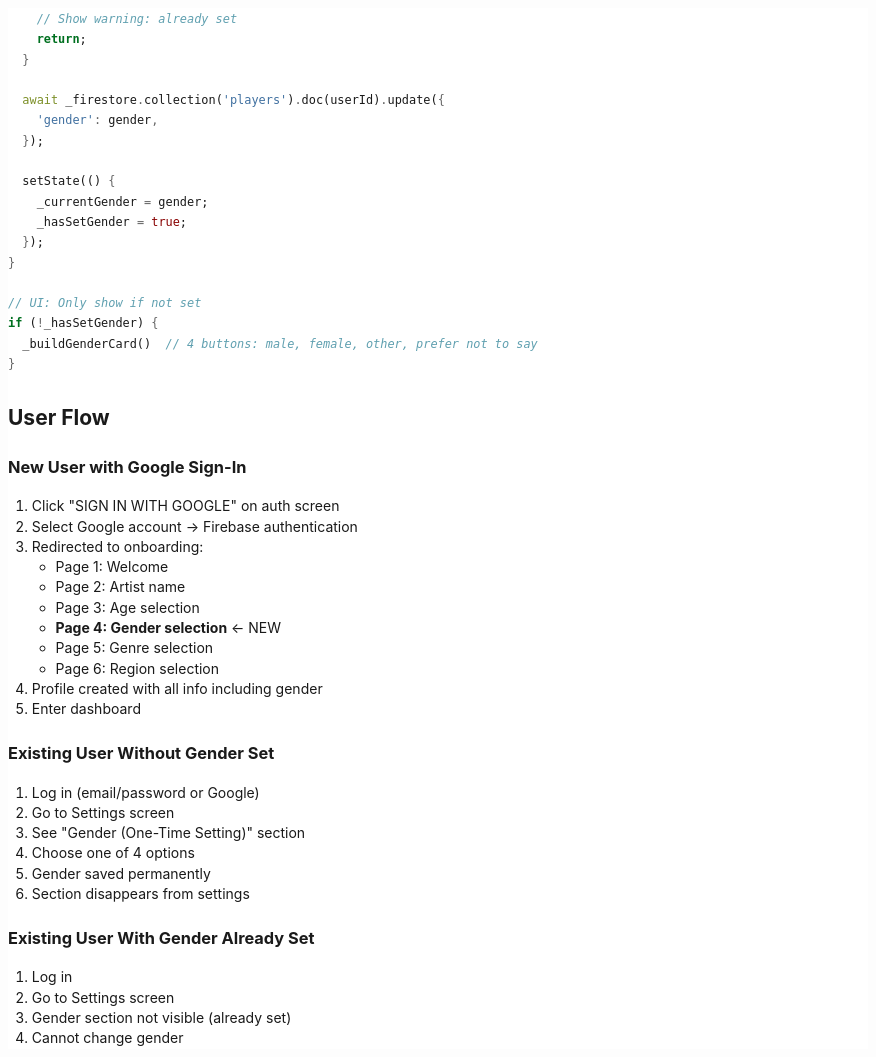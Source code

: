 ```dart
    // Show warning: already set
    return;
  }
  
  await _firestore.collection('players').doc(userId).update({
    'gender': gender,
  });
  
  setState(() {
    _currentGender = gender;
    _hasSetGender = true;
  });
}

// UI: Only show if not set
if (!_hasSetGender) {
  _buildGenderCard()  // 4 buttons: male, female, other, prefer not to say
}
```

## User Flow

### New User with Google Sign-In
1. Click "SIGN IN WITH GOOGLE" on auth screen
2. Select Google account → Firebase authentication
3. Redirected to onboarding:
   - Page 1: Welcome
   - Page 2: Artist name
   - Page 3: Age selection
   - **Page 4: Gender selection** ← NEW
   - Page 5: Genre selection
   - Page 6: Region selection
4. Profile created with all info including gender
5. Enter dashboard

### Existing User Without Gender Set
1. Log in (email/password or Google)
2. Go to Settings screen
3. See "Gender (One-Time Setting)" section
4. Choose one of 4 options
5. Gender saved permanently
6. Section disappears from settings

### Existing User With Gender Already Set
1. Log in
2. Go to Settings screen
3. Gender section not visible (already set)
4. Cannot change gender
